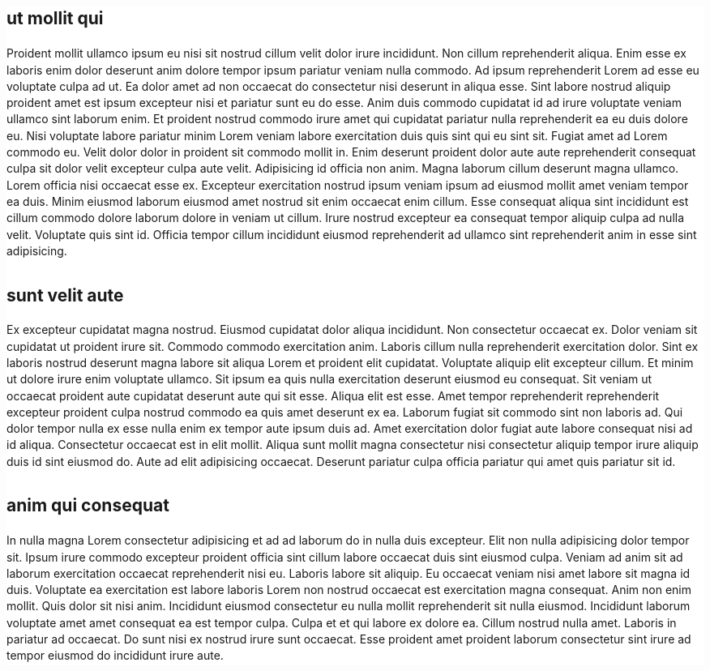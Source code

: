 ## ut mollit qui

Proident mollit ullamco ipsum eu nisi sit nostrud cillum velit dolor irure incididunt. Non cillum reprehenderit aliqua. Enim esse ex laboris enim dolor deserunt anim dolore tempor ipsum pariatur veniam nulla commodo. Ad ipsum reprehenderit Lorem ad esse eu voluptate culpa ad ut. Ea dolor amet ad non occaecat do consectetur nisi deserunt in aliqua esse. Sint labore nostrud aliquip proident amet est ipsum excepteur nisi et pariatur sunt eu do esse. Anim duis commodo cupidatat id ad irure voluptate veniam ullamco sint laborum enim. Et proident nostrud commodo irure amet qui cupidatat pariatur nulla reprehenderit ea eu duis dolore eu.
Nisi voluptate labore pariatur minim Lorem veniam labore exercitation duis quis sint qui eu sint sit. Fugiat amet ad Lorem commodo eu. Velit dolor dolor in proident sit commodo mollit in. Enim deserunt proident dolor aute aute reprehenderit consequat culpa sit dolor velit excepteur culpa aute velit. Adipisicing id officia non anim. Magna laborum cillum deserunt magna ullamco. Lorem officia nisi occaecat esse ex.
Excepteur exercitation nostrud ipsum veniam ipsum ad eiusmod mollit amet veniam tempor ea duis. Minim eiusmod laborum eiusmod amet nostrud sit enim occaecat enim cillum. Esse consequat aliqua sint incididunt est cillum commodo dolore laborum dolore in veniam ut cillum. Irure nostrud excepteur ea consequat tempor aliquip culpa ad nulla velit. Voluptate quis sint id. Officia tempor cillum incididunt eiusmod reprehenderit ad ullamco sint reprehenderit anim in esse sint adipisicing.

## sunt velit aute

Ex excepteur cupidatat magna nostrud. Eiusmod cupidatat dolor aliqua incididunt. Non consectetur occaecat ex. Dolor veniam sit cupidatat ut proident irure sit. Commodo commodo exercitation anim. Laboris cillum nulla reprehenderit exercitation dolor.
Sint ex laboris nostrud deserunt magna labore sit aliqua Lorem et proident elit cupidatat. Voluptate aliquip elit excepteur cillum. Et minim ut dolore irure enim voluptate ullamco. Sit ipsum ea quis nulla exercitation deserunt eiusmod eu consequat. Sit veniam ut occaecat proident aute cupidatat deserunt aute qui sit esse. Aliqua elit est esse. Amet tempor reprehenderit reprehenderit excepteur proident culpa nostrud commodo ea quis amet deserunt ex ea.
Laborum fugiat sit commodo sint non laboris ad. Qui dolor tempor nulla ex esse nulla enim ex tempor aute ipsum duis ad. Amet exercitation dolor fugiat aute labore consequat nisi ad id aliqua. Consectetur occaecat est in elit mollit. Aliqua sunt mollit magna consectetur nisi consectetur aliquip tempor irure aliquip duis id sint eiusmod do. Aute ad elit adipisicing occaecat. Deserunt pariatur culpa officia pariatur qui amet quis pariatur sit id.

## anim qui consequat

In nulla magna Lorem consectetur adipisicing et ad ad laborum do in nulla duis excepteur. Elit non nulla adipisicing dolor tempor sit. Ipsum irure commodo excepteur proident officia sint cillum labore occaecat duis sint eiusmod culpa. Veniam ad anim sit ad laborum exercitation occaecat reprehenderit nisi eu.
Laboris labore sit aliquip. Eu occaecat veniam nisi amet labore sit magna id duis. Voluptate ea exercitation est labore laboris Lorem non nostrud occaecat est exercitation magna consequat. Anim non enim mollit. Quis dolor sit nisi anim. Incididunt eiusmod consectetur eu nulla mollit reprehenderit sit nulla eiusmod.
Incididunt laborum voluptate amet amet consequat ea est tempor culpa. Culpa et et qui labore ex dolore ea. Cillum nostrud nulla amet. Laboris in pariatur ad occaecat. Do sunt nisi ex nostrud irure sunt occaecat. Esse proident amet proident laborum consectetur sint irure ad tempor eiusmod do incididunt irure aute.
